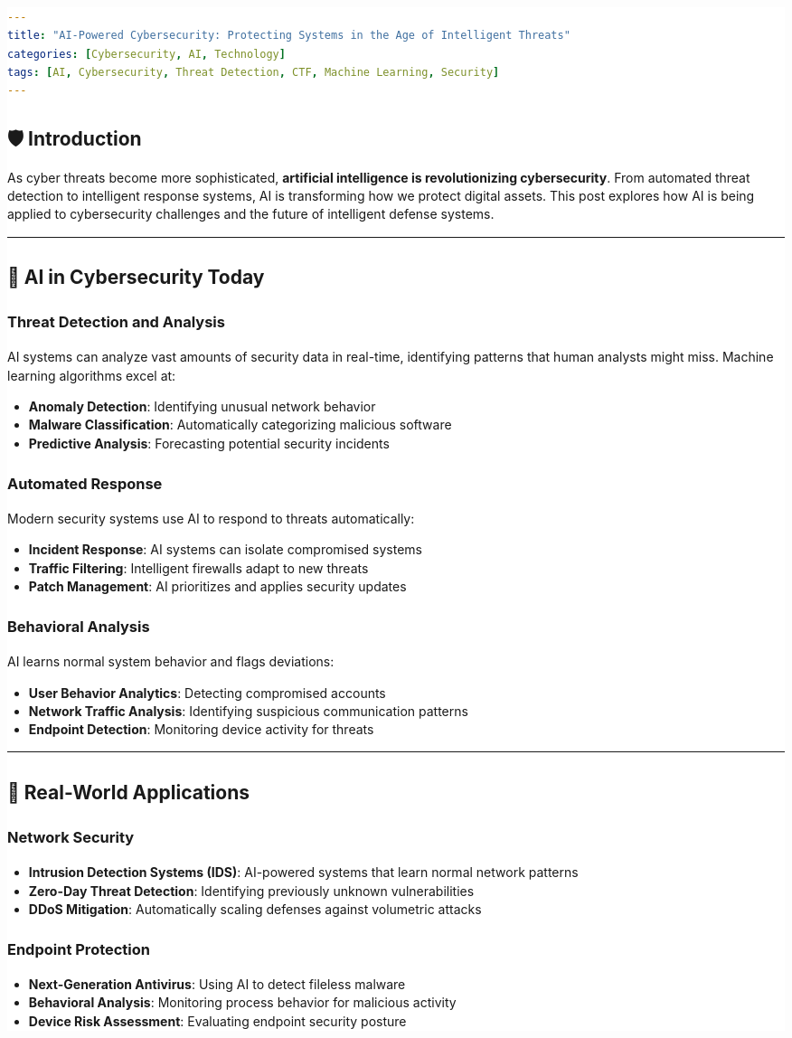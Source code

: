 ```yaml
---
title: "AI-Powered Cybersecurity: Protecting Systems in the Age of Intelligent Threats"
categories: [Cybersecurity, AI, Technology]
tags: [AI, Cybersecurity, Threat Detection, CTF, Machine Learning, Security]
---
```


## 🛡️ Introduction
As cyber threats become more sophisticated, **artificial intelligence is revolutionizing cybersecurity**. From automated threat detection to intelligent response systems, AI is transforming how we protect digital assets. This post explores how AI is being applied to cybersecurity challenges and the future of intelligent defense systems.

---

## 🤖 AI in Cybersecurity Today

### Threat Detection and Analysis
AI systems can analyze vast amounts of security data in real-time, identifying patterns that human analysts might miss. Machine learning algorithms excel at:
- **Anomaly Detection**: Identifying unusual network behavior
- **Malware Classification**: Automatically categorizing malicious software
- **Predictive Analysis**: Forecasting potential security incidents

### Automated Response
Modern security systems use AI to respond to threats automatically:
- **Incident Response**: AI systems can isolate compromised systems
- **Traffic Filtering**: Intelligent firewalls adapt to new threats
- **Patch Management**: AI prioritizes and applies security updates

### Behavioral Analysis
AI learns normal system behavior and flags deviations:
- **User Behavior Analytics**: Detecting compromised accounts
- **Network Traffic Analysis**: Identifying suspicious communication patterns
- **Endpoint Detection**: Monitoring device activity for threats

---

## 🎯 Real-World Applications

### Network Security
- **Intrusion Detection Systems (IDS)**: AI-powered systems that learn normal network patterns
- **Zero-Day Threat Detection**: Identifying previously unknown vulnerabilities
- **DDoS Mitigation**: Automatically scaling defenses against volumetric attacks

### Endpoint Protection
- **Next-Generation Antivirus**: Using AI to detect fileless malware
- **Behavioral Analysis**: Monitoring process behavior for malicious activity
- **Device Risk Assessment**: Evaluating endpoint security posture
